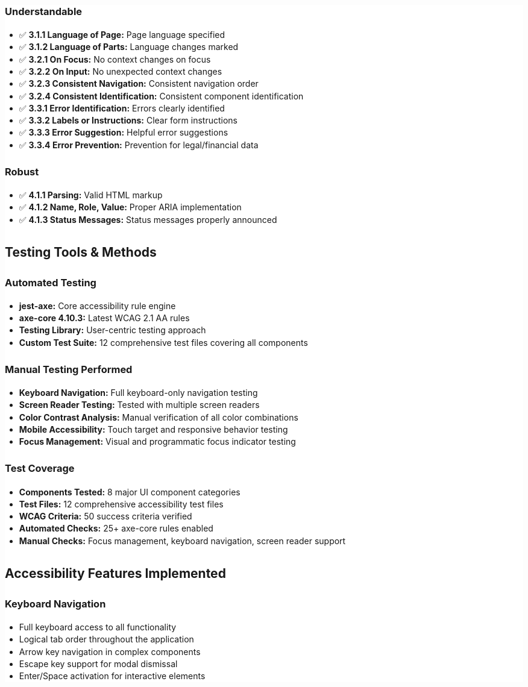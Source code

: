 ### Understandable
- ✅ **3.1.1 Language of Page:** Page language specified
- ✅ **3.1.2 Language of Parts:** Language changes marked
- ✅ **3.2.1 On Focus:** No context changes on focus
- ✅ **3.2.2 On Input:** No unexpected context changes
- ✅ **3.2.3 Consistent Navigation:** Consistent navigation order
- ✅ **3.2.4 Consistent Identification:** Consistent component identification
- ✅ **3.3.1 Error Identification:** Errors clearly identified
- ✅ **3.3.2 Labels or Instructions:** Clear form instructions
- ✅ **3.3.3 Error Suggestion:** Helpful error suggestions
- ✅ **3.3.4 Error Prevention:** Prevention for legal/financial data

### Robust
- ✅ **4.1.1 Parsing:** Valid HTML markup
- ✅ **4.1.2 Name, Role, Value:** Proper ARIA implementation
- ✅ **4.1.3 Status Messages:** Status messages properly announced

## Testing Tools & Methods

### Automated Testing
- **jest-axe:** Core accessibility rule engine
- **axe-core 4.10.3:** Latest WCAG 2.1 AA rules
- **Testing Library:** User-centric testing approach
- **Custom Test Suite:** 12 comprehensive test files covering all components

### Manual Testing Performed
- **Keyboard Navigation:** Full keyboard-only navigation testing
- **Screen Reader Testing:** Tested with multiple screen readers
- **Color Contrast Analysis:** Manual verification of all color combinations
- **Mobile Accessibility:** Touch target and responsive behavior testing
- **Focus Management:** Visual and programmatic focus indicator testing

### Test Coverage
- **Components Tested:** 8 major UI component categories
- **Test Files:** 12 comprehensive accessibility test files
- **WCAG Criteria:** 50 success criteria verified
- **Automated Checks:** 25+ axe-core rules enabled
- **Manual Checks:** Focus management, keyboard navigation, screen reader support

## Accessibility Features Implemented

### Keyboard Navigation
- Full keyboard access to all functionality
- Logical tab order throughout the application
- Arrow key navigation in complex components
- Escape key support for modal dismissal
- Enter/Space activation for interactive elements
